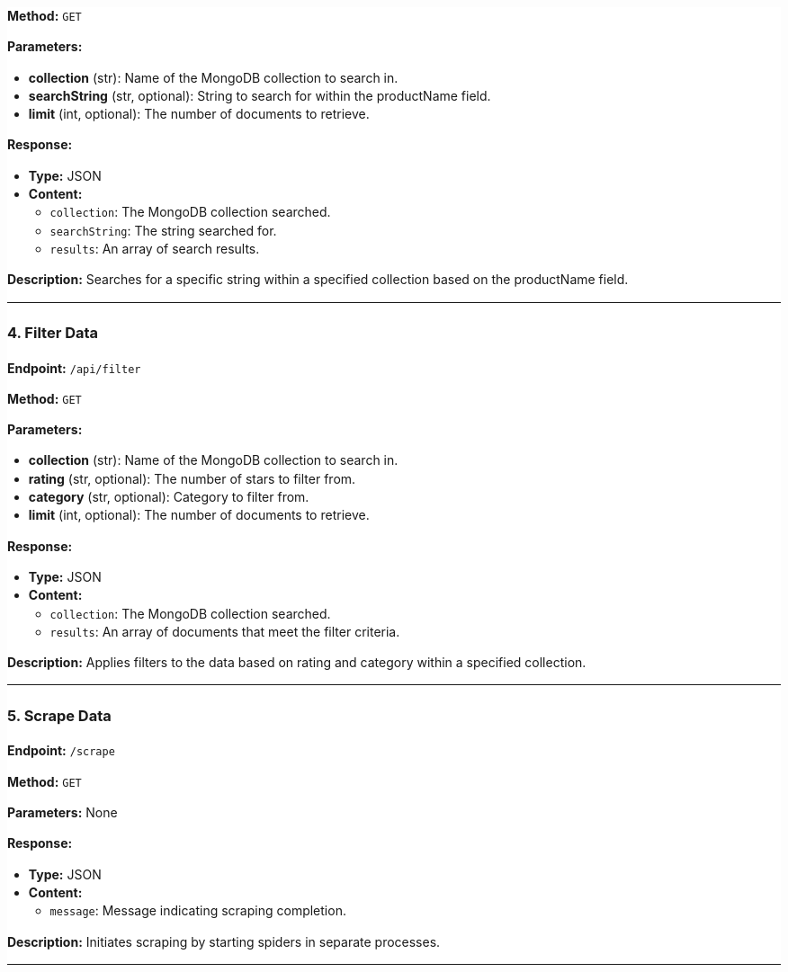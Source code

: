 **Method:** `GET`

**Parameters:**
- **collection** (str): Name of the MongoDB collection to search in.
- **searchString** (str, optional): String to search for within the productName field.
- **limit** (int, optional): The number of documents to retrieve.

**Response:**
- **Type:** JSON
- **Content:**
  - `collection`: The MongoDB collection searched.
  - `searchString`: The string searched for.
  - `results`: An array of search results.

**Description:**
Searches for a specific string within a specified collection based on the productName field.

---

### 4. Filter Data

**Endpoint:** `/api/filter`

**Method:** `GET`

**Parameters:**
- **collection** (str): Name of the MongoDB collection to search in.
- **rating** (str, optional): The number of stars to filter from.
- **category** (str, optional): Category to filter from.
- **limit** (int, optional): The number of documents to retrieve.

**Response:**
- **Type:** JSON
- **Content:**
  - `collection`: The MongoDB collection searched.
  - `results`: An array of documents that meet the filter criteria.

**Description:**
Applies filters to the data based on rating and category within a specified collection.

---

### 5. Scrape Data

**Endpoint:** `/scrape`

**Method:** `GET`

**Parameters:** None

**Response:**
- **Type:** JSON
- **Content:**
  - `message`: Message indicating scraping completion.

**Description:**
Initiates scraping by starting spiders in separate processes.

---